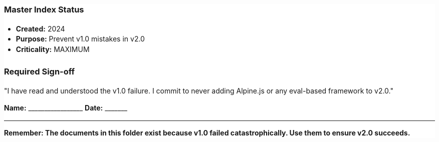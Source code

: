 
### Master Index Status
- **Created:** 2024
- **Purpose:** Prevent v1.0 mistakes in v2.0
- **Criticality:** MAXIMUM

### Required Sign-off
"I have read and understood the v1.0 failure. I commit to never adding Alpine.js or any eval-based framework to v2.0."

**Name:** _________________ **Date:** _______

---

**Remember: The documents in this folder exist because v1.0 failed catastrophically. Use them to ensure v2.0 succeeds.**